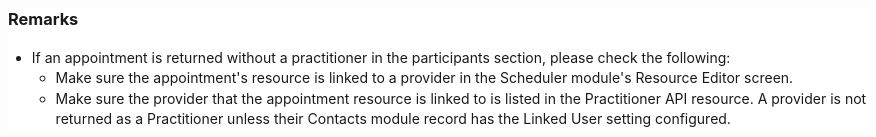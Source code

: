 ### Remarks
* If an appointment is returned without a practitioner in the participants section, please check the following:
	* Make sure the appointment's resource is linked to a provider in the Scheduler module's Resource Editor screen.
    * Make sure the provider that the appointment resource is linked to is listed in the Practitioner API resource. A provider is not returned as a Practitioner unless their Contacts module record has the Linked User setting configured.
